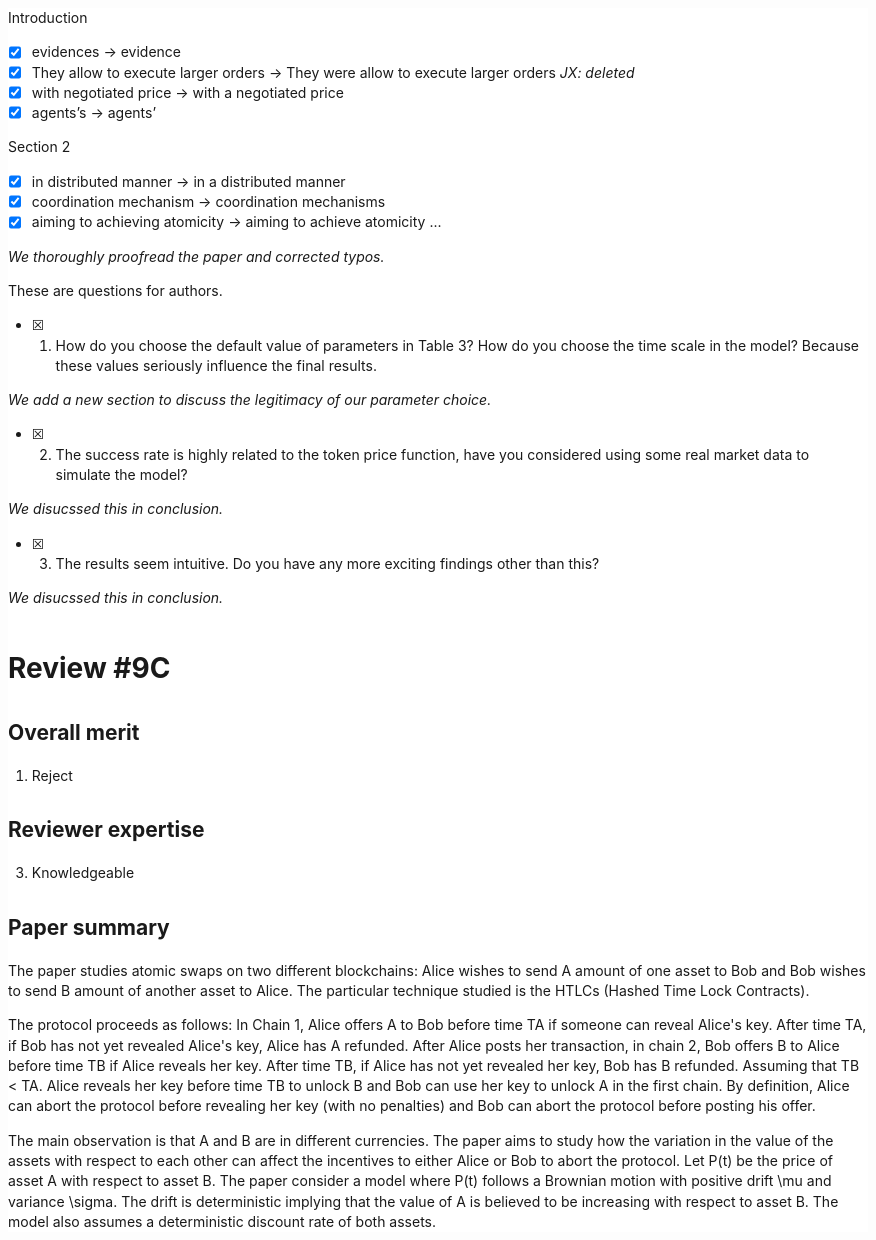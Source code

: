 Introduction

- [x] evidences -> evidence
- [x] They allow to execute larger orders -> They were allow to execute larger orders *JX: deleted*
- [x] with negotiated price -> with a negotiated price
- [x] agents’s -> agents’

Section 2

- [x] in distributed manner -> in a distributed manner
- [x] coordination mechanism -> coordination mechanisms
- [x] aiming to achieving atomicity -> aiming to achieve atomicity
...

*We thoroughly proofread the paper and corrected typos.*

These are questions for authors. 
- [x] 1. How do you choose the default value of parameters in Table 3? How do you choose the time scale in the model? Because these values seriously influence the final results.

*We add a new section to discuss the legitimacy of our parameter choice.*

- [x] 2. The success rate is highly related to the token price function, have you considered using some real market data to simulate the model?

*We disucssed this in conclusion.*

- [x] 3. The results seem intuitive. Do you have any more exciting findings other than this?

*We disucssed this in conclusion.*

Review #9C
===========================================================================

Overall merit
-------------
1. Reject

Reviewer expertise
------------------
3. Knowledgeable

Paper summary
-------------
The paper studies atomic swaps on two different blockchains: Alice wishes to send A amount of one asset to Bob and Bob wishes to send B amount of another asset to Alice. The particular technique studied is the HTLCs (Hashed Time Lock Contracts).

The protocol proceeds as follows: In Chain 1, Alice offers A to Bob before time TA if someone can reveal Alice's key. After time TA, if Bob has not yet revealed Alice's key, Alice has A refunded. After Alice posts her transaction, in chain 2, Bob offers B to Alice before time TB if Alice reveals her key. After time TB, if Alice has not yet revealed her key, Bob has B refunded. Assuming that TB < TA. Alice reveals her key before time TB to unlock B and Bob can use her key to unlock A in the first chain. By definition, Alice can abort the protocol before revealing her key (with no penalties) and Bob can abort the protocol before posting his offer.

The main observation is that A and B are in different currencies. The paper aims to study how the variation in the value of the assets with respect to each other can affect the incentives to either Alice or Bob to abort the protocol. Let P(t) be the price of asset A with respect to asset B. The paper consider a model where P(t) follows a Brownian motion with positive drift \mu and variance \sigma. The drift is deterministic implying that the value of A is believed to be increasing with respect to asset B. The model also assumes a deterministic discount rate of both assets.
